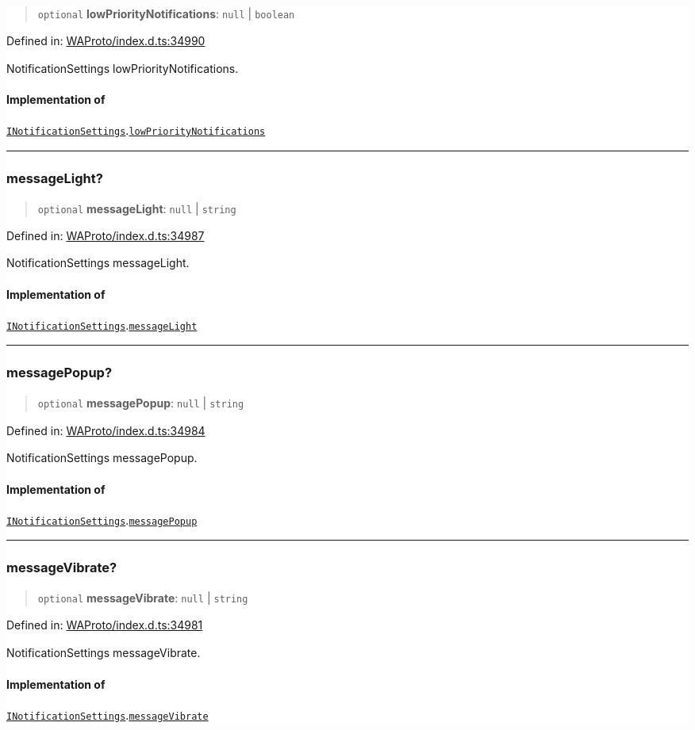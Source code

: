 > `optional` **lowPriorityNotifications**: `null` \| `boolean`

Defined in: [WAProto/index.d.ts:34990](https://github.com/Fokusdotid/Baileys/blob/eb819228f591f9a29a091aefc3a8c91a38d77089/WAProto/index.d.ts#L34990)

NotificationSettings lowPriorityNotifications.

#### Implementation of

[`INotificationSettings`](../interfaces/INotificationSettings.md).[`lowPriorityNotifications`](../interfaces/INotificationSettings.md#lowprioritynotifications)

***

### messageLight?

> `optional` **messageLight**: `null` \| `string`

Defined in: [WAProto/index.d.ts:34987](https://github.com/Fokusdotid/Baileys/blob/eb819228f591f9a29a091aefc3a8c91a38d77089/WAProto/index.d.ts#L34987)

NotificationSettings messageLight.

#### Implementation of

[`INotificationSettings`](../interfaces/INotificationSettings.md).[`messageLight`](../interfaces/INotificationSettings.md#messagelight)

***

### messagePopup?

> `optional` **messagePopup**: `null` \| `string`

Defined in: [WAProto/index.d.ts:34984](https://github.com/Fokusdotid/Baileys/blob/eb819228f591f9a29a091aefc3a8c91a38d77089/WAProto/index.d.ts#L34984)

NotificationSettings messagePopup.

#### Implementation of

[`INotificationSettings`](../interfaces/INotificationSettings.md).[`messagePopup`](../interfaces/INotificationSettings.md#messagepopup)

***

### messageVibrate?

> `optional` **messageVibrate**: `null` \| `string`

Defined in: [WAProto/index.d.ts:34981](https://github.com/Fokusdotid/Baileys/blob/eb819228f591f9a29a091aefc3a8c91a38d77089/WAProto/index.d.ts#L34981)

NotificationSettings messageVibrate.

#### Implementation of

[`INotificationSettings`](../interfaces/INotificationSettings.md).[`messageVibrate`](../interfaces/INotificationSettings.md#messagevibrate)
